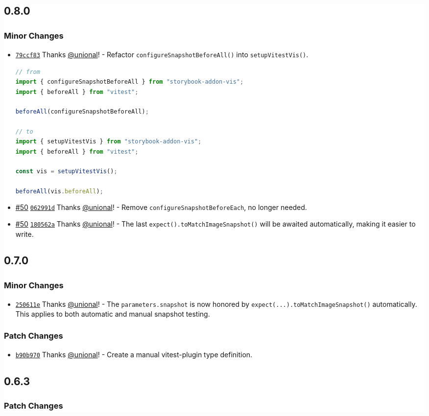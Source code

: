 ## 0.8.0

### Minor Changes

- [`79ccf83`](https://github.com/repobuddy/storybook-addon-vis/commit/79ccf835fc753319dfe68679926ac3bedb03e01b) Thanks [@unional](https://github.com/unional)! - Refactor `configureSnapshotBeforeAll()` into `setupVitestVis()`.

  ```ts
  // from
  import { configureSnapshotBeforeAll } from "storybook-addon-vis";
  import { beforeAll } from "vitest";

  beforeAll(configureSnapshotBeforeAll);

  // to
  import { setupVitestVis } from "storybook-addon-vis";
  import { beforeAll } from "vitest";

  const vis = setupVitestVis();

  beforeAll(vis.beforeAll);
  ```

- [#50](https://github.com/repobuddy/storybook-addon-vis/pull/50) [`062991d`](https://github.com/repobuddy/storybook-addon-vis/commit/062991d22c4a52208157c78b279235b32950da75) Thanks [@unional](https://github.com/unional)! - Remove `configureSnapshotBeforeEach`, no longer needed.

- [#50](https://github.com/repobuddy/storybook-addon-vis/pull/50) [`180562a`](https://github.com/repobuddy/storybook-addon-vis/commit/180562acbe7b10458175806e0e6d71d2d05a7b70) Thanks [@unional](https://github.com/unional)! - The last `expect().toMatchImageSnapshot()` will be awaited automatically,
  making it easier to write.

## 0.7.0

### Minor Changes

- [`250611e`](https://github.com/repobuddy/storybook-addon-vis/commit/250611e03660e288ef0ed6034e423b9887087517) Thanks [@unional](https://github.com/unional)! - The `parameters.snapshot` is now honored by `expect(...).toMatchImageSnapshot()` automatically.
  This applies to both automatic and manual snapshot testing.

### Patch Changes

- [`b90b970`](https://github.com/repobuddy/storybook-addon-vis/commit/b90b97045a275ac756fb6344bb0ef7d0b8b158c8) Thanks [@unional](https://github.com/unional)! - Create a manual vitest-plugin type definition.

## 0.6.3

### Patch Changes
